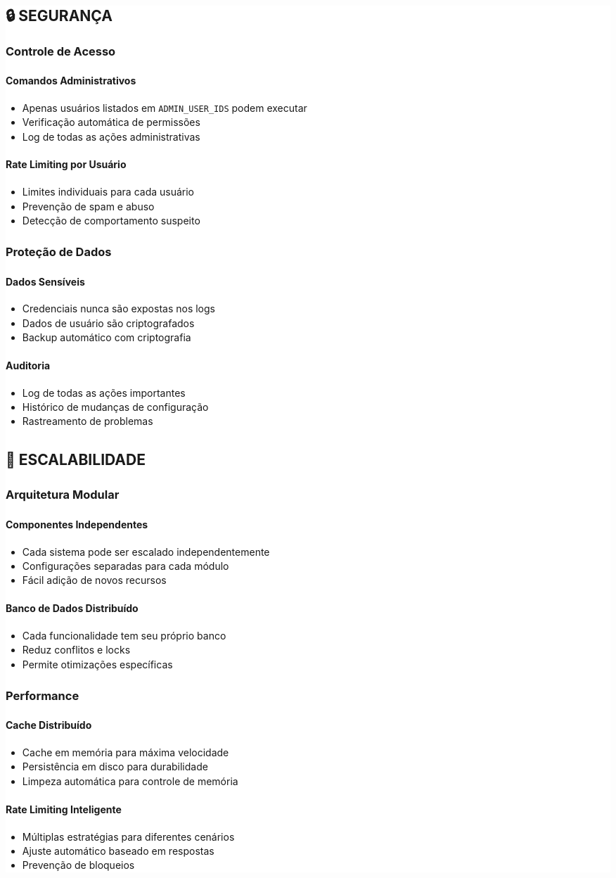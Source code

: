 ## 🔒 **SEGURANÇA**

### **Controle de Acesso**

#### **Comandos Administrativos**
- Apenas usuários listados em `ADMIN_USER_IDS` podem executar
- Verificação automática de permissões
- Log de todas as ações administrativas

#### **Rate Limiting por Usuário**
- Limites individuais para cada usuário
- Prevenção de spam e abuso
- Detecção de comportamento suspeito

### **Proteção de Dados**

#### **Dados Sensíveis**
- Credenciais nunca são expostas nos logs
- Dados de usuário são criptografados
- Backup automático com criptografia

#### **Auditoria**
- Log de todas as ações importantes
- Histórico de mudanças de configuração
- Rastreamento de problemas

## 🚀 **ESCALABILIDADE**

### **Arquitetura Modular**

#### **Componentes Independentes**
- Cada sistema pode ser escalado independentemente
- Configurações separadas para cada módulo
- Fácil adição de novos recursos

#### **Banco de Dados Distribuído**
- Cada funcionalidade tem seu próprio banco
- Reduz conflitos e locks
- Permite otimizações específicas

### **Performance**

#### **Cache Distribuído**
- Cache em memória para máxima velocidade
- Persistência em disco para durabilidade
- Limpeza automática para controle de memória

#### **Rate Limiting Inteligente**
- Múltiplas estratégias para diferentes cenários
- Ajuste automático baseado em respostas
- Prevenção de bloqueios
